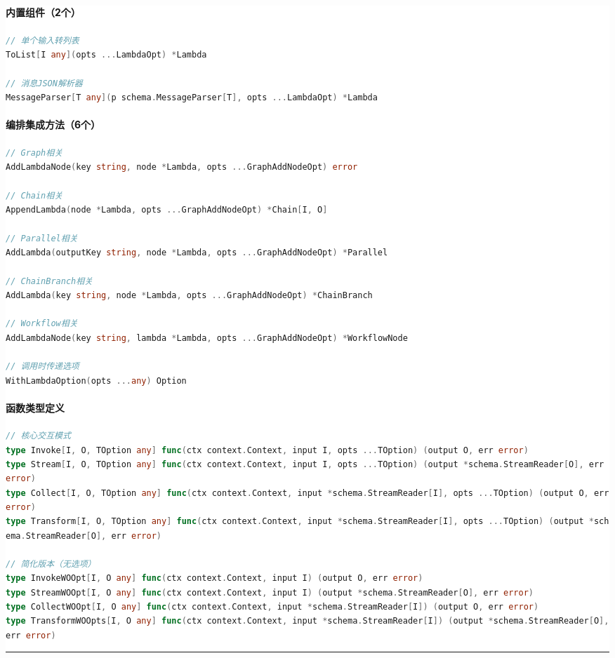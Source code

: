 #### 内置组件（2个）

```go
// 单个输入转列表
ToList[I any](opts ...LambdaOpt) *Lambda

// 消息JSON解析器
MessageParser[T any](p schema.MessageParser[T], opts ...LambdaOpt) *Lambda
```

#### 编排集成方法（6个）

```go
// Graph相关
AddLambdaNode(key string, node *Lambda, opts ...GraphAddNodeOpt) error

// Chain相关
AppendLambda(node *Lambda, opts ...GraphAddNodeOpt) *Chain[I, O]

// Parallel相关
AddLambda(outputKey string, node *Lambda, opts ...GraphAddNodeOpt) *Parallel

// ChainBranch相关
AddLambda(key string, node *Lambda, opts ...GraphAddNodeOpt) *ChainBranch

// Workflow相关
AddLambdaNode(key string, lambda *Lambda, opts ...GraphAddNodeOpt) *WorkflowNode

// 调用时传递选项
WithLambdaOption(opts ...any) Option
```

#### 函数类型定义

```go
// 核心交互模式
type Invoke[I, O, TOption any] func(ctx context.Context, input I, opts ...TOption) (output O, err error)
type Stream[I, O, TOption any] func(ctx context.Context, input I, opts ...TOption) (output *schema.StreamReader[O], err error)
type Collect[I, O, TOption any] func(ctx context.Context, input *schema.StreamReader[I], opts ...TOption) (output O, err error)
type Transform[I, O, TOption any] func(ctx context.Context, input *schema.StreamReader[I], opts ...TOption) (output *schema.StreamReader[O], err error)

// 简化版本（无选项）
type InvokeWOOpt[I, O any] func(ctx context.Context, input I) (output O, err error)
type StreamWOOpt[I, O any] func(ctx context.Context, input I) (output *schema.StreamReader[O], err error)
type CollectWOOpt[I, O any] func(ctx context.Context, input *schema.StreamReader[I]) (output O, err error)
type TransformWOOpts[I, O any] func(ctx context.Context, input *schema.StreamReader[I]) (output *schema.StreamReader[O], err error)
```

---